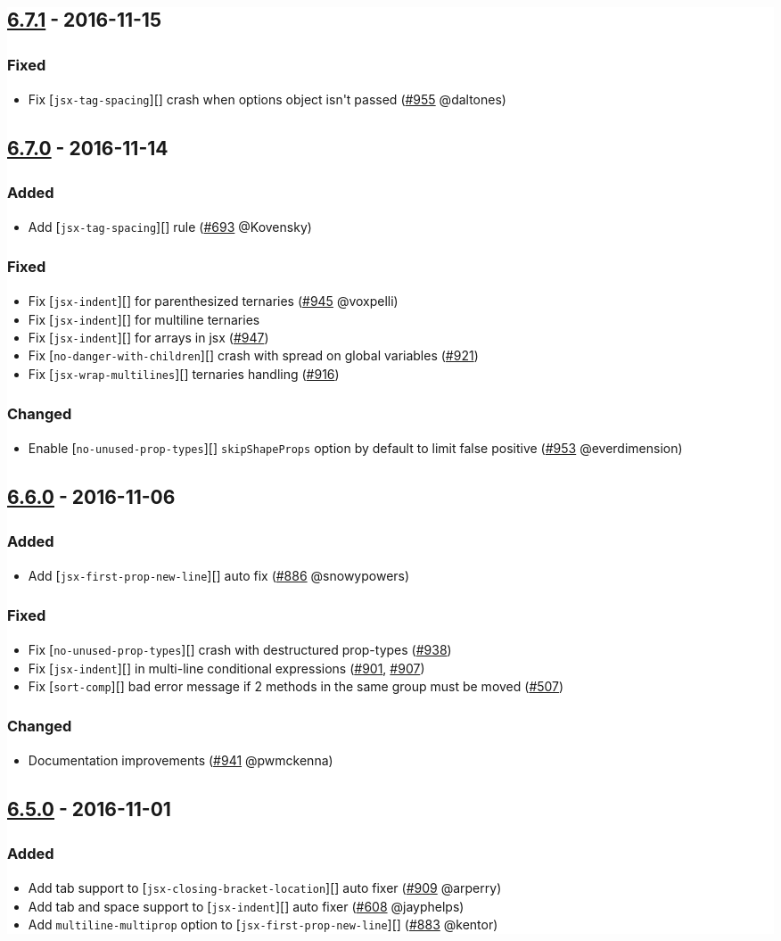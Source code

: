 [6.8.0]: https://github.com/yannickcr/eslint-plugin-react/compare/v6.7.1...v6.8.0
[#978]: https://github.com/yannickcr/eslint-plugin-react/pull/978
[#528]: https://github.com/yannickcr/eslint-plugin-react/issues/528
[#961]: https://github.com/yannickcr/eslint-plugin-react/issues/961
[#966]: https://github.com/yannickcr/eslint-plugin-react/issues/966
[#989]: https://github.com/yannickcr/eslint-plugin-react/pull/989
[#648]: https://github.com/yannickcr/eslint-plugin-react/issues/648
[#984]: https://github.com/yannickcr/eslint-plugin-react/pull/984
[#960]: https://github.com/yannickcr/eslint-plugin-react/pull/960
[#973]: https://github.com/yannickcr/eslint-plugin-react/pull/973
[#982]: https://github.com/yannickcr/eslint-plugin-react/pull/982

## [6.7.1] - 2016-11-15

### Fixed

- Fix [`jsx-tag-spacing`][] crash when options object isn't passed ([#955][] @daltones)

[6.7.1]: https://github.com/yannickcr/eslint-plugin-react/compare/v6.7.0...v6.7.1
[#955]: https://github.com/yannickcr/eslint-plugin-react/issues/955

## [6.7.0] - 2016-11-14

### Added

- Add [`jsx-tag-spacing`][] rule ([#693][] @Kovensky)

### Fixed

- Fix [`jsx-indent`][] for parenthesized ternaries ([#945][] @voxpelli)
- Fix [`jsx-indent`][] for multiline ternaries
- Fix [`jsx-indent`][] for arrays in jsx ([#947][])
- Fix [`no-danger-with-children`][] crash with spread on global variables ([#921][])
- Fix [`jsx-wrap-multilines`][] ternaries handling ([#916][])

### Changed

- Enable [`no-unused-prop-types`][] `skipShapeProps` option by default to limit false positive ([#953][] @everdimension)

[6.7.0]: https://github.com/yannickcr/eslint-plugin-react/compare/v6.6.0...v6.7.0
[#693]: https://github.com/yannickcr/eslint-plugin-react/issues/693
[#945]: https://github.com/yannickcr/eslint-plugin-react/issues/945
[#947]: https://github.com/yannickcr/eslint-plugin-react/issues/947
[#921]: https://github.com/yannickcr/eslint-plugin-react/issues/921
[#916]: https://github.com/yannickcr/eslint-plugin-react/issues/916
[#953]: https://github.com/yannickcr/eslint-plugin-react/pull/953

## [6.6.0] - 2016-11-06

### Added

- Add [`jsx-first-prop-new-line`][] auto fix ([#886][] @snowypowers)

### Fixed

- Fix [`no-unused-prop-types`][] crash with destructured prop-types ([#938][])
- Fix [`jsx-indent`][] in multi-line conditional expressions ([#901][], [#907][])
- Fix [`sort-comp`][] bad error message if 2 methods in the same group must be moved ([#507][])

### Changed

- Documentation improvements ([#941][] @pwmckenna)

[6.6.0]: https://github.com/yannickcr/eslint-plugin-react/compare/v6.5.0...v6.6.0
[#886]: https://github.com/yannickcr/eslint-plugin-react/pull/886
[#938]: https://github.com/yannickcr/eslint-plugin-react/issues/938
[#901]: https://github.com/yannickcr/eslint-plugin-react/issues/901
[#907]: https://github.com/yannickcr/eslint-plugin-react/issues/907
[#507]: https://github.com/yannickcr/eslint-plugin-react/issues/507
[#941]: https://github.com/yannickcr/eslint-plugin-react/pull/941

## [6.5.0] - 2016-11-01

### Added

- Add tab support to [`jsx-closing-bracket-location`][] auto fixer ([#909][] @arperry)
- Add tab and space support to [`jsx-indent`][] auto fixer ([#608][] @jayphelps)
- Add `multiline-multiprop` option to [`jsx-first-prop-new-line`][] ([#883][] @kentor)


[7.4.0]: https://github.com/yannickcr/eslint-plugin-react/compare/v7.3.0...v7.4.0
[#1376]: https://github.com/yannickcr/eslint-plugin-react/issues/1376
[#1310]: https://github.com/yannickcr/eslint-plugin-react/issues/1310
[#1364]: https://github.com/yannickcr/eslint-plugin-react/issues/1364
[#1323]: https://github.com/yannickcr/eslint-plugin-react/issues/1323
[#1412]: https://github.com/yannickcr/eslint-plugin-react/pull/1412
[#1400]: https://github.com/yannickcr/eslint-plugin-react/pull/1400
[#1388]: https://github.com/yannickcr/eslint-plugin-react/issues/1388
[#1381]: https://github.com/yannickcr/eslint-plugin-react/pull/1381
[#1361]: https://github.com/yannickcr/eslint-plugin-react/issues/1361
[#1406]: https://github.com/yannickcr/eslint-plugin-react/pull/1406
[#1409]: https://github.com/yannickcr/eslint-plugin-react/pull/1409
[#1392]: https://github.com/yannickcr/eslint-plugin-react/pull/1392
[#1403]: https://github.com/yannickcr/eslint-plugin-react/pull/1403
[#1386]: https://github.com/yannickcr/eslint-plugin-react/issues/1386
[#1413]: https://github.com/yannickcr/eslint-plugin-react/issues/1413
[#1432]: https://github.com/yannickcr/eslint-plugin-react/pull/1432
[7.3.0]: https://github.com/yannickcr/eslint-plugin-react/compare/v7.2.1...v7.3.0
[#213]: https://github.com/yannickcr/eslint-plugin-react/issues/213
[#1369]: https://github.com/yannickcr/eslint-plugin-react/issues/1369
[#1353]: https://github.com/yannickcr/eslint-plugin-react/issues/1353
[#1380]: https://github.com/yannickcr/eslint-plugin-react/pull/1380
[#1382]: https://github.com/yannickcr/eslint-plugin-react/issues/1382
[#1383]: https://github.com/yannickcr/eslint-plugin-react/pull/1383
[7.2.1]: https://github.com/yannickcr/eslint-plugin-react/compare/v7.2.0...v7.2.1
[#1352]: https://github.com/yannickcr/eslint-plugin-react/issues/1352
[#1354]: https://github.com/yannickcr/eslint-plugin-react/issues/1354
[#1288]: https://github.com/yannickcr/eslint-plugin-react/issues/1288
[#1366]: https://github.com/yannickcr/eslint-plugin-react/issues/1366
[#1123]: https://github.com/yannickcr/eslint-plugin-react/issues/1123
[7.2.0]: https://github.com/yannickcr/eslint-plugin-react/compare/v7.1.0...v7.2.0
[#1103]: https://github.com/yannickcr/eslint-plugin-react/pull/1103
[#1273]: https://github.com/yannickcr/eslint-plugin-react/pull/1273
[#1264]: https://github.com/yannickcr/eslint-plugin-react/pull/1264
[#1189]: https://github.com/yannickcr/eslint-plugin-react/issues/1189
[#1294]: https://github.com/yannickcr/eslint-plugin-react/pull/1294
[#100]: https://github.com/yannickcr/eslint-plugin-react/issues/100
[#1202]: https://github.com/yannickcr/eslint-plugin-react/pull/1202
[#1249]: https://github.com/yannickcr/eslint-plugin-react/issues/1249
[#832]: https://github.com/yannickcr/eslint-plugin-react/issues/832
[#1269]: https://github.com/yannickcr/eslint-plugin-react/issues/1269
[#1076]: https://github.com/yannickcr/eslint-plugin-react/issues/1076
[#1053]: https://github.com/yannickcr/eslint-plugin-react/issues/1053
[#1226]: https://github.com/yannickcr/eslint-plugin-react/pull/1226
[#1262]: https://github.com/yannickcr/eslint-plugin-react/issues/1262
[#1287]: https://github.com/yannickcr/eslint-plugin-react/issues/1287
[#1296]: https://github.com/yannickcr/eslint-plugin-react/issues/1296
[#1303]: https://github.com/yannickcr/eslint-plugin-react/pull/1303
[#969]: https://github.com/yannickcr/eslint-plugin-react/issues/969
[#1301]: https://github.com/yannickcr/eslint-plugin-react/issues/1301
[#785]: https://github.com/yannickcr/eslint-plugin-react/issues/785
[#1266]: https://github.com/yannickcr/eslint-plugin-react/issues/1266
[#1253]: https://github.com/yannickcr/eslint-plugin-react/pull/1253
[#816]: https://github.com/yannickcr/eslint-plugin-react/issues/816
[#1309]: https://github.com/yannickcr/eslint-plugin-react/issues/1309
[#1261]: https://github.com/yannickcr/eslint-plugin-react/pull/1261
[#1005]: https://github.com/yannickcr/eslint-plugin-react/pull/1005
[#1289]: https://github.com/yannickcr/eslint-plugin-react/pull/1289
[#1308]: https://github.com/yannickcr/eslint-plugin-react/pull/1308
[#1306]: https://github.com/yannickcr/eslint-plugin-react/issues/1306
[#1329]: https://github.com/yannickcr/eslint-plugin-react/pull/1329
[#1274]: https://github.com/yannickcr/eslint-plugin-react/pull/1274
[#1277]: https://github.com/yannickcr/eslint-plugin-react/pull/1277
[#1281]: https://github.com/yannickcr/eslint-plugin-react/pull/1281
[#1335]: https://github.com/yannickcr/eslint-plugin-react/issues/1335
[#1344]: https://github.com/yannickcr/eslint-plugin-react/pull/1344
[#1290]: https://github.com/yannickcr/eslint-plugin-react/pull/1290
[7.1.0]: https://github.com/yannickcr/eslint-plugin-react/compare/v7.0.1...v7.1.0
[#1022]: https://github.com/yannickcr/eslint-plugin-react/issues/1022
[#949]: https://github.com/yannickcr/eslint-plugin-react/pull/949
[#985]: https://github.com/yannickcr/eslint-plugin-react/issues/985
[#1213]: https://github.com/yannickcr/eslint-plugin-react/issues/1213
[#1236]: https://github.com/yannickcr/eslint-plugin-react/pull/1236
[#1206]: https://github.com/yannickcr/eslint-plugin-react/issues/1206
[#857]: https://github.com/yannickcr/eslint-plugin-react/issues/857
[#1122]: https://github.com/yannickcr/eslint-plugin-react/pull/1122
[#1195]: https://github.com/yannickcr/eslint-plugin-react/pull/1195
[#1201]: https://github.com/yannickcr/eslint-plugin-react/issues/1201
[#1175]: https://github.com/yannickcr/eslint-plugin-react/issues/1175
[#1183]: https://github.com/yannickcr/eslint-plugin-react/issues/1183
[#1135]: https://github.com/yannickcr/eslint-plugin-react/issues/1135
[#1216]: https://github.com/yannickcr/eslint-plugin-react/pull/1216
[#1132]: https://github.com/yannickcr/eslint-plugin-react/pull/1132
[#1242]: https://github.com/yannickcr/eslint-plugin-react/issues/1242
[#1227]: https://github.com/yannickcr/eslint-plugin-react/pull/1227
[#1071]: https://github.com/yannickcr/eslint-plugin-react/pull/1071
[#1199]: https://github.com/yannickcr/eslint-plugin-react/pull/1199
[#1222]: https://github.com/yannickcr/eslint-plugin-react/pull/1222
[#1231]: https://github.com/yannickcr/eslint-plugin-react/pull/1231
[#1239]: https://github.com/yannickcr/eslint-plugin-react/pull/1239
[#1241]: https://github.com/yannickcr/eslint-plugin-react/pull/1241
[7.0.1]: https://github.com/yannickcr/eslint-plugin-react/compare/v7.0.0...v7.0.1
[#1179]: https://github.com/yannickcr/eslint-plugin-react/pull/1179
[#1180]: https://github.com/yannickcr/eslint-plugin-react/pull/1180
[#1174]: https://github.com/yannickcr/eslint-plugin-react/issues/1174
[#1178]: https://github.com/yannickcr/eslint-plugin-react/issues/1178
[#1101]: https://github.com/yannickcr/eslint-plugin-react/issues/1101
[#1161]: https://github.com/yannickcr/eslint-plugin-react/issues/1161
[#1173]: https://github.com/yannickcr/eslint-plugin-react/pull/1173
[#1192]: https://github.com/yannickcr/eslint-plugin-react/pull/1192
[7.0.0]: https://github.com/yannickcr/eslint-plugin-react/compare/v6.10.3...v7.0.0
[#1134]: https://github.com/yannickcr/eslint-plugin-react/pull/1134
[#1038]: https://github.com/yannickcr/eslint-plugin-react/pull/1038
[#802]: https://github.com/yannickcr/eslint-plugin-react/pull/802
[#790]: https://github.com/yannickcr/eslint-plugin-react/issues/790
[#1013]: https://github.com/yannickcr/eslint-plugin-react/pull/1013
[#1070]: https://github.com/yannickcr/eslint-plugin-react/pull/1070
[#748]: https://github.com/yannickcr/eslint-plugin-react/issues/748
[#749]: https://github.com/yannickcr/eslint-plugin-react/issues/749
[#750]: https://github.com/yannickcr/eslint-plugin-react/issues/750
[#751]: https://github.com/yannickcr/eslint-plugin-react/issues/751
[#752]: https://github.com/yannickcr/eslint-plugin-react/issues/752
[#841]: https://github.com/yannickcr/eslint-plugin-react/issues/841
[#842]: https://github.com/yannickcr/eslint-plugin-react/issues/842
[#1139]: https://github.com/yannickcr/eslint-plugin-react/pull/1139
[#1148]: https://github.com/yannickcr/eslint-plugin-react/pull/1148
[#1079]: https://github.com/yannickcr/eslint-plugin-react/issues/1079
[#1034]: https://github.com/yannickcr/eslint-plugin-react/issues/1034
[#1119]: https://github.com/yannickcr/eslint-plugin-react/pull/1119
[#1121]: https://github.com/yannickcr/eslint-plugin-react/pull/1121
[#1130]: https://github.com/yannickcr/eslint-plugin-react/pull/1130
[#1131]: https://github.com/yannickcr/eslint-plugin-react/pull/1131
[#1149]: https://github.com/yannickcr/eslint-plugin-react/pull/1149
[#1151]: https://github.com/yannickcr/eslint-plugin-react/pull/1151
[#1167]: https://github.com/yannickcr/eslint-plugin-react/pull/1167
[6.10.3]: https://github.com/yannickcr/eslint-plugin-react/compare/v6.10.2...v6.10.3
[6.10.2]: https://github.com/yannickcr/eslint-plugin-react/compare/v6.10.1...v6.10.2
[#1117]: https://github.com/yannickcr/eslint-plugin-react/issues/1117
[6.10.1]: https://github.com/yannickcr/eslint-plugin-react/compare/v6.10.0...v6.10.1
[#1057]: https://github.com/yannickcr/eslint-plugin-react/issues/1057
[#1061]: https://github.com/yannickcr/eslint-plugin-react/issues/1061
[#1073]: https://github.com/yannickcr/eslint-plugin-react/issues/1073
[#1088]: https://github.com/yannickcr/eslint-plugin-react/issues/1088
[6.10.0]: https://github.com/yannickcr/eslint-plugin-react/compare/v6.9.0...v6.10.0
[#696]: https://github.com/yannickcr/eslint-plugin-react/issues/696
[#709]: https://github.com/yannickcr/eslint-plugin-react/issues/709
[#887]: https://github.com/yannickcr/eslint-plugin-react/issues/887
[#541]: https://github.com/yannickcr/eslint-plugin-react/issues/541
[#786]: https://github.com/yannickcr/eslint-plugin-react/issues/786
[#878]: https://github.com/yannickcr/eslint-plugin-react/issues/878
[#814]: https://github.com/yannickcr/eslint-plugin-react/issues/814
[#1029]: https://github.com/yannickcr/eslint-plugin-react/issues/1029
[#1043]: https://github.com/yannickcr/eslint-plugin-react/issues/1043
[#812]: https://github.com/yannickcr/eslint-plugin-react/issues/812
[#885]: https://github.com/yannickcr/eslint-plugin-react/issues/885
[#996]: https://github.com/yannickcr/eslint-plugin-react/issues/996
[#958]: https://github.com/yannickcr/eslint-plugin-react/pull/958
[#1010]: https://github.com/yannickcr/eslint-plugin-react/pull/1010
[#1041]: https://github.com/yannickcr/eslint-plugin-react/pull/1041
[#1050]: https://github.com/yannickcr/eslint-plugin-react/pull/1050
[#1062]: https://github.com/yannickcr/eslint-plugin-react/pull/1062
[6.9.0]: https://github.com/yannickcr/eslint-plugin-react/compare/v6.8.0...v6.9.0
[#622]: https://github.com/yannickcr/eslint-plugin-react/issues/622
[#1000]: https://github.com/yannickcr/eslint-plugin-react/pull/1000
[#991]: https://github.com/yannickcr/eslint-plugin-react/issues/991
[#995]: https://github.com/yannickcr/eslint-plugin-react/pull/995
[6.5.0]: https://github.com/yannickcr/eslint-plugin-react/compare/v6.4.1...v6.5.0
[#909]: https://github.com/yannickcr/eslint-plugin-react/pull/909
[#608]: https://github.com/yannickcr/eslint-plugin-react/pull/608
[#883]: https://github.com/yannickcr/eslint-plugin-react/pull/883
[#839]: https://github.com/yannickcr/eslint-plugin-react/pull/839
[#900]: https://github.com/yannickcr/eslint-plugin-react/issues/900
[#931]: https://github.com/yannickcr/eslint-plugin-react/issues/931
[#911]: https://github.com/yannickcr/eslint-plugin-react/pull/911
[#925]: https://github.com/yannickcr/eslint-plugin-react/pull/925
[#910]: https://github.com/yannickcr/eslint-plugin-react/pull/910
[#932]: https://github.com/yannickcr/eslint-plugin-react/pull/932
[6.4.1]: https://github.com/yannickcr/eslint-plugin-react/compare/v6.4.0...v6.4.1
[#897]: https://github.com/yannickcr/eslint-plugin-react/issues/897
[#898]: https://github.com/yannickcr/eslint-plugin-react/issues/898
[#896]: https://github.com/yannickcr/eslint-plugin-react/pull/896
[6.4.0]: https://github.com/yannickcr/eslint-plugin-react/compare/v6.3.0...v6.4.0
[#846]: https://github.com/yannickcr/eslint-plugin-react/pull/846
[#854]: https://github.com/yannickcr/eslint-plugin-react/issues/854
[#852]: https://github.com/yannickcr/eslint-plugin-react/issues/852
[#853]: https://github.com/yannickcr/eslint-plugin-react/issues/853
[#862]: https://github.com/yannickcr/eslint-plugin-react/pull/862
[#840]: https://github.com/yannickcr/eslint-plugin-react/issues/840
[#889]: https://github.com/yannickcr/eslint-plugin-react/issues/889
[#895]: https://github.com/yannickcr/eslint-plugin-react/issues/895
[#540]: https://github.com/yannickcr/eslint-plugin-react/issues/540
[#860]: https://github.com/yannickcr/eslint-plugin-react/pull/860
[#863]: https://github.com/yannickcr/eslint-plugin-react/pull/863
[#830]: https://github.com/yannickcr/eslint-plugin-react/pull/830
[#876]: https://github.com/yannickcr/eslint-plugin-react/pull/876
[#877]: https://github.com/yannickcr/eslint-plugin-react/pull/877
[6.3.0]: https://github.com/yannickcr/eslint-plugin-react/compare/v6.2.2...v6.3.0
[#720]: https://github.com/yannickcr/eslint-plugin-react/issues/720
[#681]: https://github.com/yannickcr/eslint-plugin-react/pull/681
[#838]: https://github.com/yannickcr/eslint-plugin-react/pull/838
[#834]: https://github.com/yannickcr/eslint-plugin-react/issues/834
[#820]: https://github.com/yannickcr/eslint-plugin-react/issues/820
[#809]: https://github.com/yannickcr/eslint-plugin-react/issues/809
[#812]: https://github.com/yannickcr/eslint-plugin-react/issues/812
[6.2.2]: https://github.com/yannickcr/eslint-plugin-react/compare/v6.2.1...v6.2.2
[#821]: https://github.com/yannickcr/eslint-plugin-react/issues/821
[#825]: https://github.com/yannickcr/eslint-plugin-react/pull/825
[6.2.1]: https://github.com/yannickcr/eslint-plugin-react/compare/v6.2.0...v6.2.1
[#792]: https://github.com/yannickcr/eslint-plugin-react/pull/792
[#793]: https://github.com/yannickcr/eslint-plugin-react/pull/793
[#794]: https://github.com/yannickcr/eslint-plugin-react/pull/794
[#796]: https://github.com/yannickcr/eslint-plugin-react/pull/796
[#799]: https://github.com/yannickcr/eslint-plugin-react/issues/799
[#813]: https://github.com/yannickcr/eslint-plugin-react/pull/813
[#815]: https://github.com/yannickcr/eslint-plugin-react/pull/815
[6.2.0]: https://github.com/yannickcr/eslint-plugin-react/compare/v6.1.2...v6.2.0
[#226]: https://github.com/yannickcr/eslint-plugin-react/issues/226
[#715]: https://github.com/yannickcr/eslint-plugin-react/issues/715
[#770]: https://github.com/yannickcr/eslint-plugin-react/pull/770
[#235]: https://github.com/yannickcr/eslint-plugin-react/issues/235
[#781]: https://github.com/yannickcr/eslint-plugin-react/pull/781
[#716]: https://github.com/yannickcr/eslint-plugin-react/issues/716
[#784]: https://github.com/yannickcr/eslint-plugin-react/issues/784
[#735]: https://github.com/yannickcr/eslint-plugin-react/issues/735
[6.1.2]: https://github.com/yannickcr/eslint-plugin-react/compare/v6.1.1...v6.1.2
[#771]: https://github.com/yannickcr/eslint-plugin-react/issues/771
[6.1.1]: https://github.com/yannickcr/eslint-plugin-react/compare/v6.1.0...v6.1.1
[#766]: https://github.com/yannickcr/eslint-plugin-react/issues/766
[#767]: https://github.com/yannickcr/eslint-plugin-react/issues/767
[#769]: https://github.com/yannickcr/eslint-plugin-react/pull/769
[6.1.0]: https://github.com/yannickcr/eslint-plugin-react/compare/v6.0.0...v6.1.0
[#737]: https://github.com/yannickcr/eslint-plugin-react/issues/737
[#710]: https://github.com/yannickcr/eslint-plugin-react/issues/710
[#725]: https://github.com/yannickcr/eslint-plugin-react/pull/725
[#746]: https://github.com/yannickcr/eslint-plugin-react/issues/746
[#729]: https://github.com/yannickcr/eslint-plugin-react/issues/729
[#744]: https://github.com/yannickcr/eslint-plugin-react/pull/744
[#761]: https://github.com/yannickcr/eslint-plugin-react/pull/761
[#759]: https://github.com/yannickcr/eslint-plugin-react/pull/759
[#703]: https://github.com/yannickcr/eslint-plugin-react/pull/703
[#753]: https://github.com/yannickcr/eslint-plugin-react/pull/753
[#739]: https://github.com/yannickcr/eslint-plugin-react/issues/739
[#731]: https://github.com/yannickcr/eslint-plugin-react/pull/731
[#745]: https://github.com/yannickcr/eslint-plugin-react/pull/745
[#659]: https://github.com/yannickcr/eslint-plugin-react/pull/659
[#314]: https://github.com/yannickcr/eslint-plugin-react/pull/314
[6.0.0]: https://github.com/yannickcr/eslint-plugin-react/compare/v5.2.2...v6.0.0
[#571]: https://github.com/yannickcr/eslint-plugin-react/issues/571
[#728]: https://github.com/yannickcr/eslint-plugin-react/pull/728
[#679]: https://github.com/yannickcr/eslint-plugin-react/pull/679
[#687]: https://github.com/yannickcr/eslint-plugin-react/issues/687
[#694]: https://github.com/yannickcr/eslint-plugin-react/issues/694
[#718]: https://github.com/yannickcr/eslint-plugin-react/issues/718
[#723]: https://github.com/yannickcr/eslint-plugin-react/pull/723
[#702]: https://github.com/yannickcr/eslint-plugin-react/pull/702
[#700]: https://github.com/yannickcr/eslint-plugin-react/pull/700
[#636]: https://github.com/yannickcr/eslint-plugin-react/pull/636
[#596]: https://github.com/yannickcr/eslint-plugin-react/issues/596
[#661]: https://github.com/yannickcr/eslint-plugin-react/issues/661
[#724]: https://github.com/yannickcr/eslint-plugin-react/pull/724
[#674]: https://github.com/yannickcr/eslint-plugin-react/issues/674
[#678]: https://github.com/yannickcr/eslint-plugin-react/issues/678
[#391]: https://github.com/yannickcr/eslint-plugin-react/issues/391
[#669]: https://github.com/yannickcr/eslint-plugin-react/pull/669
[#663]: https://github.com/yannickcr/eslint-plugin-react/issues/663
[#684]: https://github.com/yannickcr/eslint-plugin-react/pull/684
[#698]: https://github.com/yannickcr/eslint-plugin-react/issues/698
[#504]: https://github.com/yannickcr/eslint-plugin-react/issues/504
[#671]: https://github.com/yannickcr/eslint-plugin-react/issues/671
[#549]: https://github.com/yannickcr/eslint-plugin-react/issues/549
[#668]: https://github.com/yannickcr/eslint-plugin-react/issues/668
[#660]: https://github.com/yannickcr/eslint-plugin-react/pull/660
[#654]: https://github.com/yannickcr/eslint-plugin-react/issues/654
[#662]: https://github.com/yannickcr/eslint-plugin-react/issues/662
[#664]: https://github.com/yannickcr/eslint-plugin-react/issues/664
[#657]: https://github.com/yannickcr/eslint-plugin-react/pull/657
[5.2.2]: https://github.com/yannickcr/eslint-plugin-react/compare/v5.2.1...v5.2.2
[#641]: https://github.com/yannickcr/eslint-plugin-react/issues/641
[5.2.1]: https://github.com/yannickcr/eslint-plugin-react/compare/v5.2.0...v5.2.1
[#637]: https://github.com/yannickcr/eslint-plugin-react/issues/637
[5.2.0]: https://github.com/yannickcr/eslint-plugin-react/compare/v5.1.1...v5.2.0
[#68]: https://github.com/yannickcr/eslint-plugin-react/issues/68
[#211]: https://github.com/yannickcr/eslint-plugin-react/issues/211
[#240]: https://github.com/yannickcr/eslint-plugin-react/issues/240
[#388]: https://github.com/yannickcr/eslint-plugin-react/issues/388
[#474]: https://github.com/yannickcr/eslint-plugin-react/issues/474
[#493]: https://github.com/yannickcr/eslint-plugin-react/pull/493
[#495]: https://github.com/yannickcr/eslint-plugin-react/issues/495
[#531]: https://github.com/yannickcr/eslint-plugin-react/issues/531
[#572]: https://github.com/yannickcr/eslint-plugin-react/issues/572
[#590]: https://github.com/yannickcr/eslint-plugin-react/issues/590
[#591]: https://github.com/yannickcr/eslint-plugin-react/issues/591
[#594]: https://github.com/yannickcr/eslint-plugin-react/pull/594
[#598]: https://github.com/yannickcr/eslint-plugin-react/pull/598
[#606]: https://github.com/yannickcr/eslint-plugin-react/issues/606
[#616]: https://github.com/yannickcr/eslint-plugin-react/pull/616
[#624]: https://github.com/yannickcr/eslint-plugin-react/issues/624
[#630]: https://github.com/yannickcr/eslint-plugin-react/issues/630
[#631]: https://github.com/yannickcr/eslint-plugin-react/pull/631
[#633]: https://github.com/yannickcr/eslint-plugin-react/pull/633
[#634]: https://github.com/yannickcr/eslint-plugin-react/pull/634
[5.1.1]: https://github.com/yannickcr/eslint-plugin-react/compare/v5.1.0...v5.1.1
[#589]: https://github.com/yannickcr/eslint-plugin-react/issues/589
[5.1.0]: https://github.com/yannickcr/eslint-plugin-react/compare/v5.0.1...v5.1.0
[#582]: https://github.com/yannickcr/eslint-plugin-react/pull/582
[#575]: https://github.com/yannickcr/eslint-plugin-react/issues/575
[#564]: https://github.com/yannickcr/eslint-plugin-react/issues/564
[#533]: https://github.com/yannickcr/eslint-plugin-react/issues/533
[#563]: https://github.com/yannickcr/eslint-plugin-react/issues/563
[#576]: https://github.com/yannickcr/eslint-plugin-react/issues/576
[#579]: https://github.com/yannickcr/eslint-plugin-react/issues/579
[#584]: https://github.com/yannickcr/eslint-plugin-react/pull/584
[#559]: https://github.com/yannickcr/eslint-plugin-react/pull/559
[#581]: https://github.com/yannickcr/eslint-plugin-react/pull/581
[#588]: https://github.com/yannickcr/eslint-plugin-react/issues/588
[5.0.1]: https://github.com/yannickcr/eslint-plugin-react/compare/v5.0.0...v5.0.1
[#550]: https://github.com/yannickcr/eslint-plugin-react/issues/550
[5.0.0]: https://github.com/yannickcr/eslint-plugin-react/compare/v4.3.0...v5.0.0
[#410]: https://github.com/yannickcr/eslint-plugin-react/issues/410
[#490]: https://github.com/yannickcr/eslint-plugin-react/issues/490
[#542]: https://github.com/yannickcr/eslint-plugin-react/issues/542
[#543]: https://github.com/yannickcr/eslint-plugin-react/issues/543
[#544]: https://github.com/yannickcr/eslint-plugin-react/issues/544
[#545]: https://github.com/yannickcr/eslint-plugin-react/issues/545
[#546]: https://github.com/yannickcr/eslint-plugin-react/issues/546
[4.3.0]: https://github.com/yannickcr/eslint-plugin-react/compare/v4.2.3...v4.3.0
[#482]: https://github.com/yannickcr/eslint-plugin-react/issues/482
[#506]: https://github.com/yannickcr/eslint-plugin-react/pull/506
[#511]: https://github.com/yannickcr/eslint-plugin-react/pull/511
[#516]: https://github.com/yannickcr/eslint-plugin-react/issues/516
[#505]: https://github.com/yannickcr/eslint-plugin-react/issues/505
[#509]: https://github.com/yannickcr/eslint-plugin-react/pull/509
[#526]: https://github.com/yannickcr/eslint-plugin-react/pull/526
[4.2.3]: https://github.com/yannickcr/eslint-plugin-react/compare/v4.2.2...v4.2.3
[#499]: https://github.com/yannickcr/eslint-plugin-react/issues/499
[4.2.2]: https://github.com/yannickcr/eslint-plugin-react/compare/v4.2.1...v4.2.2
[#491]: https://github.com/yannickcr/eslint-plugin-react/issues/491
[#496]: https://github.com/yannickcr/eslint-plugin-react/issues/496
[#497]: https://github.com/yannickcr/eslint-plugin-react/issues/497
[#498]: https://github.com/yannickcr/eslint-plugin-react/issues/498
[#489]: https://github.com/yannickcr/eslint-plugin-react/issues/489
[4.2.1]: https://github.com/yannickcr/eslint-plugin-react/compare/v4.2.0...v4.2.1
[#478]: https://github.com/yannickcr/eslint-plugin-react/issues/478
[#486]: https://github.com/yannickcr/eslint-plugin-react/issues/486
[#485]: https://github.com/yannickcr/eslint-plugin-react/issues/485
[#492]: https://github.com/yannickcr/eslint-plugin-react/issues/492
[4.2.0]: https://github.com/yannickcr/eslint-plugin-react/compare/v4.1.0...v4.2.0
[#467]: https://github.com/yannickcr/eslint-plugin-react/issues/467
[#214]: https://github.com/yannickcr/eslint-plugin-react/issues/214
[#483]: https://github.com/yannickcr/eslint-plugin-react/pull/483
[#469]: https://github.com/yannickcr/eslint-plugin-react/issues/469
[#472]: https://github.com/yannickcr/eslint-plugin-react/issues/472
[#464]: https://github.com/yannickcr/eslint-plugin-react/pull/464
[#466]: https://github.com/yannickcr/eslint-plugin-react/pull/466
[#470]: https://github.com/yannickcr/eslint-plugin-react/pull/470
[#462]: https://github.com/yannickcr/eslint-plugin-react/pull/462
[4.1.0]: https://github.com/yannickcr/eslint-plugin-react/compare/v4.0.0...v4.1.0
[#419]: https://github.com/yannickcr/eslint-plugin-react/issues/419
[#420]: https://github.com/yannickcr/eslint-plugin-react/issues/420
[#456]: https://github.com/yannickcr/eslint-plugin-react/pull/456
[#457]: https://github.com/yannickcr/eslint-plugin-react/pull/457
[4.0.0]: https://github.com/yannickcr/eslint-plugin-react/compare/v3.16.1...v4.0.0
[#244]: https://github.com/yannickcr/eslint-plugin-react/issues/244
[#354]: https://github.com/yannickcr/eslint-plugin-react/issues/354
[#128]: https://github.com/yannickcr/eslint-plugin-react/issues/128
[#192]: https://github.com/yannickcr/eslint-plugin-react/issues/192
[#87]: https://github.com/yannickcr/eslint-plugin-react/issues/87
[#440]: https://github.com/yannickcr/eslint-plugin-react/pull/440
[#435]: https://github.com/yannickcr/eslint-plugin-react/issues/435
[#425]: https://github.com/yannickcr/eslint-plugin-react/issues/425
[#443]: https://github.com/yannickcr/eslint-plugin-react/issues/443
[#426]: https://github.com/yannickcr/eslint-plugin-react/pull/426
[#414]: https://github.com/yannickcr/eslint-plugin-react/pull/414
[#370]: https://github.com/yannickcr/eslint-plugin-react/pull/370
[#441]: https://github.com/yannickcr/eslint-plugin-react/pull/441
[#429]: https://github.com/yannickcr/eslint-plugin-react/pull/429
[#432]: https://github.com/yannickcr/eslint-plugin-react/pull/432
[#438]: https://github.com/yannickcr/eslint-plugin-react/pull/438
[#433]: https://github.com/yannickcr/eslint-plugin-react/pull/433
[3.16.1]: https://github.com/yannickcr/eslint-plugin-react/compare/v3.16.0...v3.16.1
[#408]: https://github.com/yannickcr/eslint-plugin-react/issues/408
[3.16.0]: https://github.com/yannickcr/eslint-plugin-react/compare/v3.15.0...v3.16.0
[#394]: https://github.com/yannickcr/eslint-plugin-react/issues/394
[#407]: https://github.com/yannickcr/eslint-plugin-react/pull/407
[#392]: https://github.com/yannickcr/eslint-plugin-react/pull/392
[#330]: https://github.com/yannickcr/eslint-plugin-react/issues/330
[#396]: https://github.com/yannickcr/eslint-plugin-react/issues/396
[3.15.0]: https://github.com/yannickcr/eslint-plugin-react/compare/v3.14.0...v3.15.0
[#382]: https://github.com/yannickcr/eslint-plugin-react/pull/382
[#383]: https://github.com/yannickcr/eslint-plugin-react/issues/383
[#389]: https://github.com/yannickcr/eslint-plugin-react/issues/389
[#372]: https://github.com/yannickcr/eslint-plugin-react/pull/372
[3.14.0]: https://github.com/yannickcr/eslint-plugin-react/compare/v3.13.1...v3.14.0
[#342]: https://github.com/yannickcr/eslint-plugin-react/issues/342
[#228]: https://github.com/yannickcr/eslint-plugin-react/issues/228
[#380]: https://github.com/yannickcr/eslint-plugin-react/pull/380
[#377]: https://github.com/yannickcr/eslint-plugin-react/pull/377
[#375]: https://github.com/yannickcr/eslint-plugin-react/issues/375
[#381]: https://github.com/yannickcr/eslint-plugin-react/pull/381
[3.13.1]: https://github.com/yannickcr/eslint-plugin-react/compare/v3.13.0...v3.13.1
[#373]: https://github.com/yannickcr/eslint-plugin-react/issues/373
[3.13.0]: https://github.com/yannickcr/eslint-plugin-react/compare/v3.12.0...v3.13.0
[#341]: https://github.com/yannickcr/eslint-plugin-react/issues/341
[#355]: https://github.com/yannickcr/eslint-plugin-react/issues/355
[#320]: https://github.com/yannickcr/eslint-plugin-react/issues/320
[#368]: https://github.com/yannickcr/eslint-plugin-react/pull/368
[#370]: https://github.com/yannickcr/eslint-plugin-react/pull/370
[#371]: https://github.com/yannickcr/eslint-plugin-react/issues/371
[3.12.0]: https://github.com/yannickcr/eslint-plugin-react/compare/v3.11.3...v3.12.0
[#356]: https://github.com/yannickcr/eslint-plugin-react/pull/356
[#37]: https://github.com/yannickcr/eslint-plugin-react/issues/37
[#359]: https://github.com/yannickcr/eslint-plugin-react/pull/359
[#329]: https://github.com/yannickcr/eslint-plugin-react/issues/329
[#364]: https://github.com/yannickcr/eslint-plugin-react/issues/364
[3.11.3]: https://github.com/yannickcr/eslint-plugin-react/compare/v3.11.2...v3.11.3
[#345]: https://github.com/yannickcr/eslint-plugin-react/issues/345
[#346]: https://github.com/yannickcr/eslint-plugin-react/issues/346
[#348]: https://github.com/yannickcr/eslint-plugin-react/pull/348
[3.11.2]: https://github.com/yannickcr/eslint-plugin-react/compare/v3.11.1...v3.11.2
[#339]: https://github.com/yannickcr/eslint-plugin-react/issues/339
[#340]: https://github.com/yannickcr/eslint-plugin-react/issues/340
[3.11.1]: https://github.com/yannickcr/eslint-plugin-react/compare/v3.11.0...v3.11.1
[#338]: https://github.com/yannickcr/eslint-plugin-react/issues/338
[3.11.0]: https://github.com/yannickcr/eslint-plugin-react/compare/v3.10.0...v3.11.0
[#315]: https://github.com/yannickcr/eslint-plugin-react/pull/315
[#318]: https://github.com/yannickcr/eslint-plugin-react/issues/318
[#336]: https://github.com/yannickcr/eslint-plugin-react/pull/336
[#326]: https://github.com/yannickcr/eslint-plugin-react/issues/326
[#331]: https://github.com/yannickcr/eslint-plugin-react/issues/331
[#319]: https://github.com/yannickcr/eslint-plugin-react/issues/319
[#328]: https://github.com/yannickcr/eslint-plugin-react/issues/328
[3.10.0]: https://github.com/yannickcr/eslint-plugin-react/compare/v3.9.0...v3.10.0
[#306]: https://github.com/yannickcr/eslint-plugin-react/pull/306
[#317]: https://github.com/yannickcr/eslint-plugin-react/issues/317
[#323]: https://github.com/yannickcr/eslint-plugin-react/issues/323
[3.9.0]: https://github.com/yannickcr/eslint-plugin-react/compare/v3.8.0...v3.9.0
[#293]: https://github.com/yannickcr/eslint-plugin-react/pull/293
[#300]: https://github.com/yannickcr/eslint-plugin-react/issues/300
[#307]: https://github.com/yannickcr/eslint-plugin-react/issues/307
[#269]: https://github.com/yannickcr/eslint-plugin-react/issues/269
[#303]: https://github.com/yannickcr/eslint-plugin-react/issues/303
[#308]: https://github.com/yannickcr/eslint-plugin-react/pull/308
[#301]: https://github.com/yannickcr/eslint-plugin-react/pull/301
[3.8.0]: https://github.com/yannickcr/eslint-plugin-react/compare/v3.7.1...v3.8.0
[#290]: https://github.com/yannickcr/eslint-plugin-react/issues/290
[#291]: https://github.com/yannickcr/eslint-plugin-react/issues/291
[#297]: https://github.com/yannickcr/eslint-plugin-react/issues/297
[#298]: https://github.com/yannickcr/eslint-plugin-react/issues/298
[3.7.1]: https://github.com/yannickcr/eslint-plugin-react/compare/v3.7.0...v3.7.1
[#285]: https://github.com/yannickcr/eslint-plugin-react/issues/285
[#286]: https://github.com/yannickcr/eslint-plugin-react/issues/286
[#287]: https://github.com/yannickcr/eslint-plugin-react/issues/287
[3.7.0]: https://github.com/yannickcr/eslint-plugin-react/compare/v3.6.3...v3.7.0
[#184]: https://github.com/yannickcr/eslint-plugin-react/issues/184
[#243]: https://github.com/yannickcr/eslint-plugin-react/issues/243
[#264]: https://github.com/yannickcr/eslint-plugin-react/issues/264
[#267]: https://github.com/yannickcr/eslint-plugin-react/issues/267
[#268]: https://github.com/yannickcr/eslint-plugin-react/issues/268
[#276]: https://github.com/yannickcr/eslint-plugin-react/issues/276
[#277]: https://github.com/yannickcr/eslint-plugin-react/issues/277
[#280]: https://github.com/yannickcr/eslint-plugin-react/issues/280
[3.6.3]: https://github.com/yannickcr/eslint-plugin-react/compare/v3.6.2...v3.6.3
[#256]: https://github.com/yannickcr/eslint-plugin-react/issues/256
[#259]: https://github.com/yannickcr/eslint-plugin-react/issues/259
[#261]: https://github.com/yannickcr/eslint-plugin-react/pull/261
[3.6.2]: https://github.com/yannickcr/eslint-plugin-react/compare/v3.6.1...v3.6.2
[#255]: https://github.com/yannickcr/eslint-plugin-react/issues/255
[3.6.1]: https://github.com/yannickcr/eslint-plugin-react/compare/v3.6.0...v3.6.1
[#254]: https://github.com/yannickcr/eslint-plugin-react/issues/254
[3.6.0]: https://github.com/yannickcr/eslint-plugin-react/compare/v3.5.1...v3.6.0
[#237]: https://github.com/yannickcr/eslint-plugin-react/issues/237
[#242]: https://github.com/yannickcr/eslint-plugin-react/pull/242
[#247]: https://github.com/yannickcr/eslint-plugin-react/issues/247
[#230]: https://github.com/yannickcr/eslint-plugin-react/issues/230
[#249]: https://github.com/yannickcr/eslint-plugin-react/issues/249
[#251]: https://github.com/yannickcr/eslint-plugin-react/issues/251
[#236]: https://github.com/yannickcr/eslint-plugin-react/issues/236
[#233]: https://github.com/yannickcr/eslint-plugin-react/issues/233
[#248]: https://github.com/yannickcr/eslint-plugin-react/pull/248
[3.5.1]: https://github.com/yannickcr/eslint-plugin-react/compare/v3.5.0...v3.5.1
[#229]: https://github.com/yannickcr/eslint-plugin-react/issues/229
[#230]: https://github.com/yannickcr/eslint-plugin-react/issues/230
[#232]: https://github.com/yannickcr/eslint-plugin-react/pull/232
[3.5.0]: https://github.com/yannickcr/eslint-plugin-react/compare/v3.4.2...v3.5.0
[#133]: https://github.com/yannickcr/eslint-plugin-react/issues/133
[#201]: https://github.com/yannickcr/eslint-plugin-react/issues/201
[#215]: https://github.com/yannickcr/eslint-plugin-react/issues/215
[#222]: https://github.com/yannickcr/eslint-plugin-react/pull/222
[3.4.2]: https://github.com/yannickcr/eslint-plugin-react/compare/v3.4.1...v3.4.2
[#221]: https://github.com/yannickcr/eslint-plugin-react/issues/221
[3.4.1]: https://github.com/yannickcr/eslint-plugin-react/compare/v3.4.0...v3.4.1
[#220]: https://github.com/yannickcr/eslint-plugin-react/issues/220
[3.4.0]: https://github.com/yannickcr/eslint-plugin-react/compare/v3.3.2...v3.4.0
[#219]: https://github.com/yannickcr/eslint-plugin-react/pull/219
[#208]: https://github.com/yannickcr/eslint-plugin-react/pull/208
[#217]: https://github.com/yannickcr/eslint-plugin-react/issues/217
[3.3.2]: https://github.com/yannickcr/eslint-plugin-react/compare/v3.3.1...v3.3.2
[#146]: https://github.com/yannickcr/eslint-plugin-react/issues/146
[#197]: https://github.com/yannickcr/eslint-plugin-react/pull/197
[#206]: https://github.com/yannickcr/eslint-plugin-react/pull/206
[#210]: https://github.com/yannickcr/eslint-plugin-react/issues/210
[3.3.1]: https://github.com/yannickcr/eslint-plugin-react/compare/v3.3.0...v3.3.1
[#198]: https://github.com/yannickcr/eslint-plugin-react/pull/198
[#199]: https://github.com/yannickcr/eslint-plugin-react/issues/199
[3.3.0]: https://github.com/yannickcr/eslint-plugin-react/compare/v3.2.3...v3.3.0
[#15]: https://github.com/yannickcr/eslint-plugin-react/issues/15
[#181]: https://github.com/yannickcr/eslint-plugin-react/issues/181
[#197]: https://github.com/yannickcr/eslint-plugin-react/pull/197
[#14]: https://github.com/yannickcr/eslint-plugin-react/issues/14
[#64]: https://github.com/yannickcr/eslint-plugin-react/issues/64
[#193]: https://github.com/yannickcr/eslint-plugin-react/pull/193
[3.2.3]: https://github.com/yannickcr/eslint-plugin-react/compare/v3.2.2...v3.2.3
[#187]: https://github.com/yannickcr/eslint-plugin-react/pull/187
[#189]: https://github.com/yannickcr/eslint-plugin-react/pull/189
[3.2.2]: https://github.com/yannickcr/eslint-plugin-react/compare/v3.2.1...v3.2.2
[#178]: https://github.com/yannickcr/eslint-plugin-react/issues/178
[3.2.1]: https://github.com/yannickcr/eslint-plugin-react/compare/v3.2.0...v3.2.1
[#182]: https://github.com/yannickcr/eslint-plugin-react/issues/182
[#183]: https://github.com/yannickcr/eslint-plugin-react/pull/183
[3.2.0]: https://github.com/yannickcr/eslint-plugin-react/compare/v3.1.0...v3.2.0
[#13]: https://github.com/yannickcr/eslint-plugin-react/issues/13
[#176]: https://github.com/yannickcr/eslint-plugin-react/pull/176
[#172]: https://github.com/yannickcr/eslint-plugin-react/issues/172
[3.1.0]: https://github.com/yannickcr/eslint-plugin-react/compare/v3.0.0...v3.1.0
[#164]: https://github.com/yannickcr/eslint-plugin-react/pull/164
[#145]: https://github.com/yannickcr/eslint-plugin-react/issues/145
[#165]: https://github.com/yannickcr/eslint-plugin-react/issues/165
[#167]: https://github.com/yannickcr/eslint-plugin-react/pull/167
[3.0.0]: https://github.com/yannickcr/eslint-plugin-react/compare/v2.7.1...v3.0.0
[#161]: https://github.com/yannickcr/eslint-plugin-react/pull/161
[#156]: https://github.com/yannickcr/eslint-plugin-react/pull/156
[#159]: https://github.com/yannickcr/eslint-plugin-react/issues/159
[#163]: https://github.com/yannickcr/eslint-plugin-react/issues/163
[2.7.1]: https://github.com/yannickcr/eslint-plugin-react/compare/v2.7.0...v2.7.1
[#154]: https://github.com/yannickcr/eslint-plugin-react/issues/154
[#148]: https://github.com/yannickcr/eslint-plugin-react/issues/148
[#147]: https://github.com/yannickcr/eslint-plugin-react/pull/147
[2.7.0]: https://github.com/yannickcr/eslint-plugin-react/compare/v2.6.4...v2.7.0
[#138]: https://github.com/yannickcr/eslint-plugin-react/pull/138
[#142]: https://github.com/yannickcr/eslint-plugin-react/issues/142
[#139]: https://github.com/yannickcr/eslint-plugin-react/issues/139
[#144]: https://github.com/yannickcr/eslint-plugin-react/issues/144
[2.6.4]: https://github.com/yannickcr/eslint-plugin-react/compare/v2.6.3...v2.6.4
[#137]: https://github.com/yannickcr/eslint-plugin-react/issues/137
[2.6.3]: https://github.com/yannickcr/eslint-plugin-react/compare/v2.6.2...v2.6.3
[#135]: https://github.com/yannickcr/eslint-plugin-react/issues/135
[#136]: https://github.com/yannickcr/eslint-plugin-react/issues/136
[2.6.2]: https://github.com/yannickcr/eslint-plugin-react/compare/v2.6.1...v2.6.2
[#132]: https://github.com/yannickcr/eslint-plugin-react/issues/132
[2.6.1]: https://github.com/yannickcr/eslint-plugin-react/compare/v2.6.0...v2.6.1
[#130]: https://github.com/yannickcr/eslint-plugin-react/issues/130
[2.6.0]: https://github.com/yannickcr/eslint-plugin-react/compare/v2.5.2...v2.6.0
[#62]: https://github.com/yannickcr/eslint-plugin-react/issues/62
[#105]: https://github.com/yannickcr/eslint-plugin-react/issues/105
[#114]: https://github.com/yannickcr/eslint-plugin-react/pull/114
[#117]: https://github.com/yannickcr/eslint-plugin-react/pull/117
[#119]: https://github.com/yannickcr/eslint-plugin-react/pull/119
[#118]: https://github.com/yannickcr/eslint-plugin-react/issues/118
[#123]: https://github.com/yannickcr/eslint-plugin-react/pull/123
[#125]: https://github.com/yannickcr/eslint-plugin-react/issues/125
[#127]: https://github.com/yannickcr/eslint-plugin-react/pull/127
[#97]: https://github.com/yannickcr/eslint-plugin-react/issues/97
[#122]: https://github.com/yannickcr/eslint-plugin-react/issues/122
[#129]: https://github.com/yannickcr/eslint-plugin-react/issues/129
[#75]: https://github.com/yannickcr/eslint-plugin-react/issues/75
[2.5.2]: https://github.com/yannickcr/eslint-plugin-react/compare/v2.5.1...v2.5.2
[#110]: https://github.com/yannickcr/eslint-plugin-react/issues/110
[2.5.1]: https://github.com/yannickcr/eslint-plugin-react/compare/v2.5.0...v2.5.1
[#95]: https://github.com/yannickcr/eslint-plugin-react/issues/95
[#96]: https://github.com/yannickcr/eslint-plugin-react/issues/96
[#102]: https://github.com/yannickcr/eslint-plugin-react/issues/102
[#99]: https://github.com/yannickcr/eslint-plugin-react/pull/99
[2.5.0]: https://github.com/yannickcr/eslint-plugin-react/compare/v2.4.0...v2.5.0
[#94]: https://github.com/yannickcr/eslint-plugin-react/pull/94
[#92]: https://github.com/yannickcr/eslint-plugin-react/pull/92
[#93]: https://github.com/yannickcr/eslint-plugin-react/pull/93
[2.4.0]: https://github.com/yannickcr/eslint-plugin-react/compare/v2.3.0...v2.4.0
[#82]: https://github.com/yannickcr/eslint-plugin-react/pull/82
[#89]: https://github.com/yannickcr/eslint-plugin-react/pull/89
[#85]: https://github.com/yannickcr/eslint-plugin-react/pull/85
[#90]: https://github.com/yannickcr/eslint-plugin-react/pull/90
[#88]: https://github.com/yannickcr/eslint-plugin-react/issues/88
[#91]: https://github.com/yannickcr/eslint-plugin-react/pull/91
[2.3.0]: https://github.com/yannickcr/eslint-plugin-react/compare/v2.2.0...v2.3.0
[#39]: https://github.com/yannickcr/eslint-plugin-react/issues/39
[#77]: https://github.com/yannickcr/eslint-plugin-react/issues/77
[#56]: https://github.com/yannickcr/eslint-plugin-react/issues/56
[2.2.0]: https://github.com/yannickcr/eslint-plugin-react/compare/v2.1.1...v2.2.0
[#38]: https://github.com/yannickcr/eslint-plugin-react/issues/38
[#69]: https://github.com/yannickcr/eslint-plugin-react/pull/69
[#71]: https://github.com/yannickcr/eslint-plugin-react/pull/71